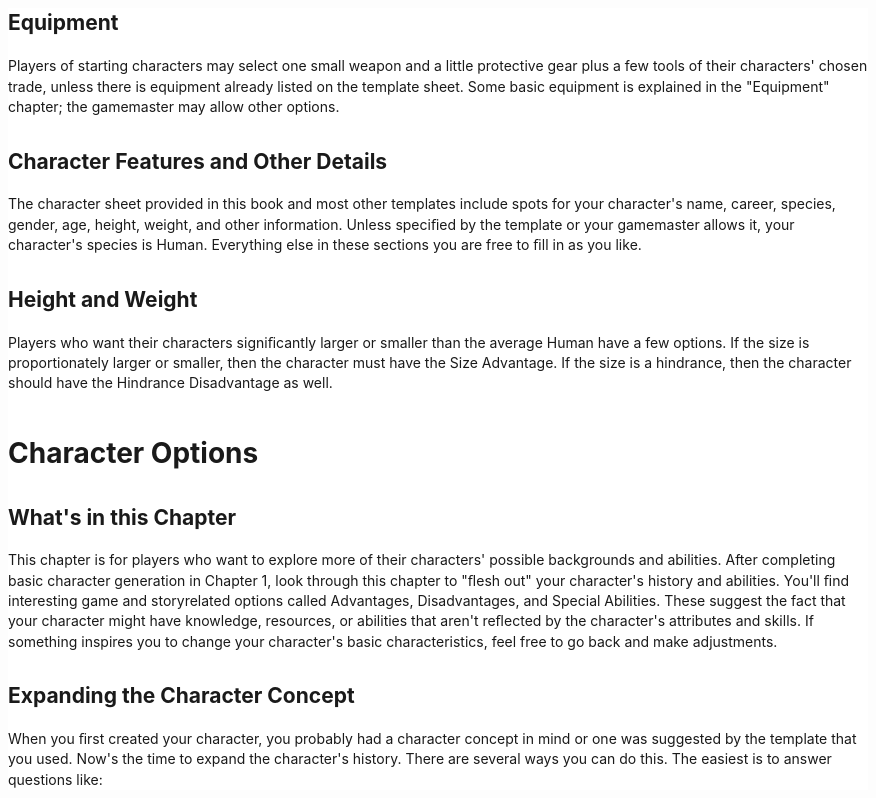 
Equipment
---------

Players of starting characters may select one small weapon and a
little protective gear plus a few tools of their characters' chosen trade,
unless there is equipment already listed on the template sheet. Some
basic equipment is explained in the "Equipment" chapter; the gamemaster 
may allow other options.


Character Features and Other Details
------------------------------------

The character sheet provided in this book and most other templates
include spots for your character's name, career, species, gender, age, height,
weight, and other information. Unless speciﬁed by the template or your
gamemaster allows it, your character's species is Human. Everything else
in these sections you are free to ﬁll in as you like.


Height and Weight
-----------------

Players who want their characters signiﬁcantly larger or smaller than
the average Human have a few options. If the size is proportionately
larger or smaller, then the character must have the Size Advantage. If
the size is a hindrance, then the character should have the Hindrance
Disadvantage as well.


Character Options
=================

What's in this Chapter
----------------------

This chapter is for players who want to explore more of their 
characters' possible backgrounds and abilities. After completing 
basic character generation in Chapter 1, look through this chapter 
to "ﬂesh out" your character's history and abilities. You'll ﬁnd 
interesting game and storyrelated options called Advantages, 
Disadvantages, and Special Abilities. These suggest the fact that your 
character might have knowledge, resources, or abilities that aren't 
reﬂected by the character's attributes and skills. If something 
inspires you to change your character's basic characteristics, feel 
free to go back and make adjustments.


Expanding the Character Concept
-------------------------------

When you ﬁrst created your character, you probably had a character
concept in mind or one was suggested by the template that you used.
Now's the time to expand the character's history.
There are several ways you can do this. The easiest is to answer
questions like:
